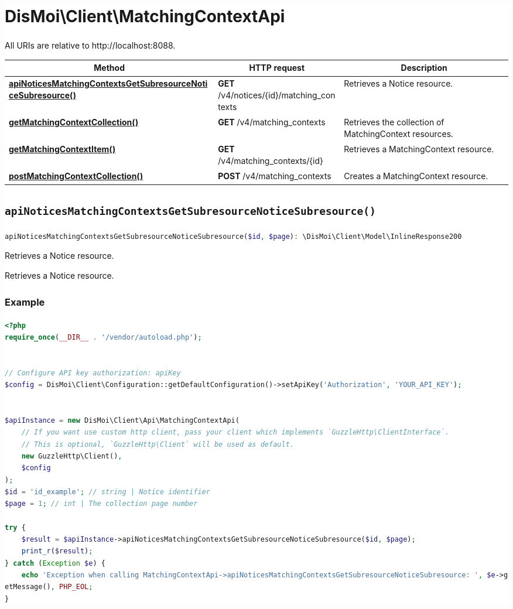 # DisMoi\Client\MatchingContextApi

All URIs are relative to http://localhost:8088.

Method | HTTP request | Description
------------- | ------------- | -------------
[**apiNoticesMatchingContextsGetSubresourceNoticeSubresource()**](MatchingContextApi.md#apiNoticesMatchingContextsGetSubresourceNoticeSubresource) | **GET** /v4/notices/{id}/matching_contexts | Retrieves a Notice resource.
[**getMatchingContextCollection()**](MatchingContextApi.md#getMatchingContextCollection) | **GET** /v4/matching_contexts | Retrieves the collection of MatchingContext resources.
[**getMatchingContextItem()**](MatchingContextApi.md#getMatchingContextItem) | **GET** /v4/matching_contexts/{id} | Retrieves a MatchingContext resource.
[**postMatchingContextCollection()**](MatchingContextApi.md#postMatchingContextCollection) | **POST** /v4/matching_contexts | Creates a MatchingContext resource.


## `apiNoticesMatchingContextsGetSubresourceNoticeSubresource()`

```php
apiNoticesMatchingContextsGetSubresourceNoticeSubresource($id, $page): \DisMoi\Client\Model\InlineResponse200
```

Retrieves a Notice resource.

Retrieves a Notice resource.

### Example

```php
<?php
require_once(__DIR__ . '/vendor/autoload.php');


// Configure API key authorization: apiKey
$config = DisMoi\Client\Configuration::getDefaultConfiguration()->setApiKey('Authorization', 'YOUR_API_KEY');


$apiInstance = new DisMoi\Client\Api\MatchingContextApi(
    // If you want use custom http client, pass your client which implements `GuzzleHttp\ClientInterface`.
    // This is optional, `GuzzleHttp\Client` will be used as default.
    new GuzzleHttp\Client(),
    $config
);
$id = 'id_example'; // string | Notice identifier
$page = 1; // int | The collection page number

try {
    $result = $apiInstance->apiNoticesMatchingContextsGetSubresourceNoticeSubresource($id, $page);
    print_r($result);
} catch (Exception $e) {
    echo 'Exception when calling MatchingContextApi->apiNoticesMatchingContextsGetSubresourceNoticeSubresource: ', $e->getMessage(), PHP_EOL;
}
```
